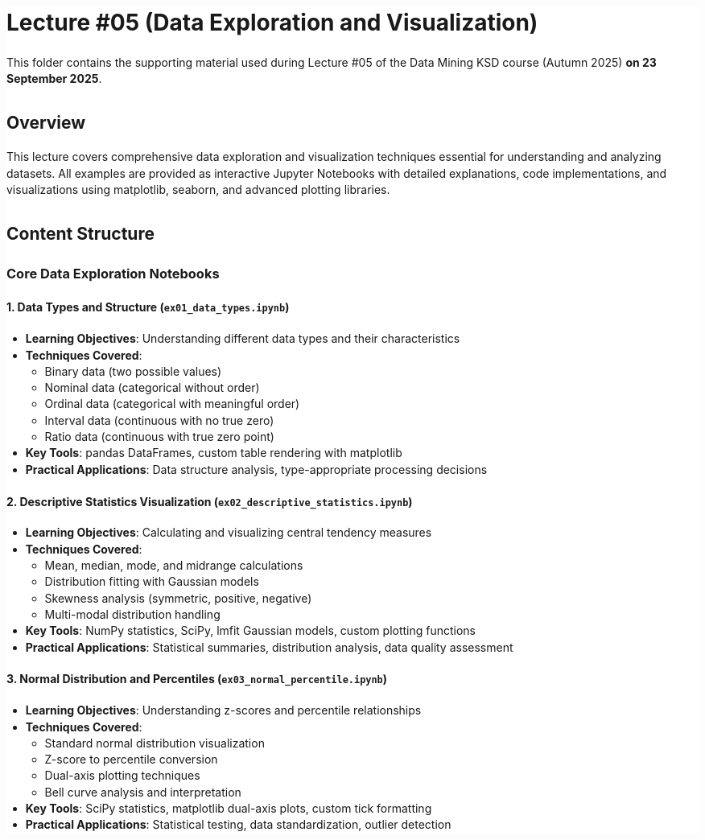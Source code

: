 # Lecture #05 (Data Exploration and Visualization)

This folder contains the supporting material used during Lecture #05 of the Data Mining KSD course (Autumn 2025) **on 23 September 2025**.

## Overview

This lecture covers comprehensive data exploration and visualization techniques essential for understanding and analyzing datasets. All examples are provided as interactive Jupyter Notebooks with detailed explanations, code implementations, and visualizations using matplotlib, seaborn, and advanced plotting libraries.

## Content Structure

### Core Data Exploration Notebooks

#### 1. **Data Types and Structure** (`ex01_data_types.ipynb`)

- **Learning Objectives**: Understanding different data types and their characteristics
- **Techniques Covered**:
  - Binary data (two possible values)
  - Nominal data (categorical without order)
  - Ordinal data (categorical with meaningful order)
  - Interval data (continuous with no true zero)
  - Ratio data (continuous with true zero point)
- **Key Tools**: pandas DataFrames, custom table rendering with matplotlib
- **Practical Applications**: Data structure analysis, type-appropriate processing decisions

#### 2. **Descriptive Statistics Visualization** (`ex02_descriptive_statistics.ipynb`)

- **Learning Objectives**: Calculating and visualizing central tendency measures
- **Techniques Covered**:
  - Mean, median, mode, and midrange calculations
  - Distribution fitting with Gaussian models
  - Skewness analysis (symmetric, positive, negative)
  - Multi-modal distribution handling
- **Key Tools**: NumPy statistics, SciPy, lmfit Gaussian models, custom plotting functions
- **Practical Applications**: Statistical summaries, distribution analysis, data quality assessment

#### 3. **Normal Distribution and Percentiles** (`ex03_normal_percentile.ipynb`)

- **Learning Objectives**: Understanding z-scores and percentile relationships
- **Techniques Covered**:
  - Standard normal distribution visualization
  - Z-score to percentile conversion
  - Dual-axis plotting techniques
  - Bell curve analysis and interpretation
- **Key Tools**: SciPy statistics, matplotlib dual-axis plots, custom tick formatting
- **Practical Applications**: Statistical testing, data standardization, outlier detection
